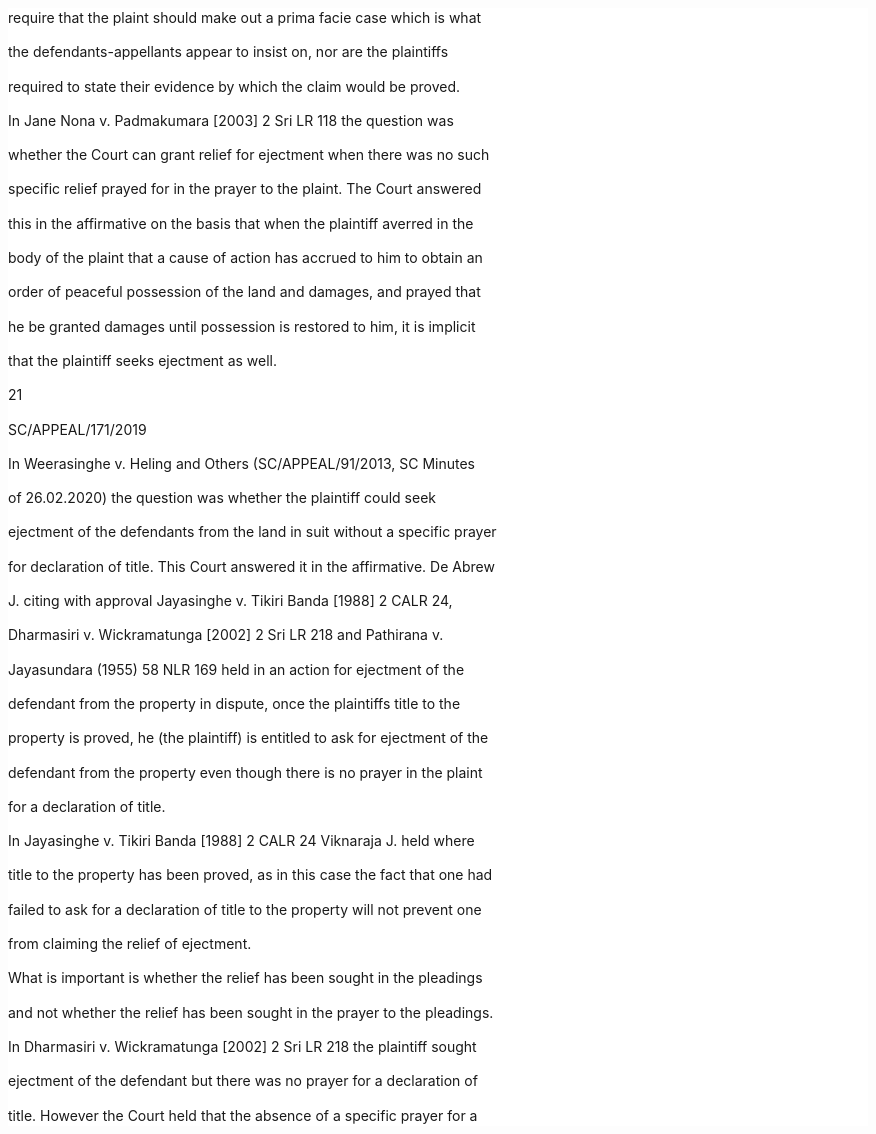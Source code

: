 require that the plaint should make out a prima facie case which is what

the defendants-appellants appear to insist on, nor are the plaintiffs

required to state their evidence by which the claim would be proved.

In Jane Nona v. Padmakumara [2003] 2 Sri LR 118 the question was

whether the Court can grant relief for ejectment when there was no such

specific relief prayed for in the prayer to the plaint. The Court answered

this in the affirmative on the basis that when the plaintiff averred in the

body of the plaint that a cause of action has accrued to him to obtain an

order of peaceful possession of the land and damages, and prayed that

he be granted damages until possession is restored to him, it is implicit

that the plaintiff seeks ejectment as well.

21

SC/APPEAL/171/2019

In Weerasinghe v. Heling and Others (SC/APPEAL/91/2013, SC Minutes

of 26.02.2020) the question was whether the plaintiff could seek

ejectment of the defendants from the land in suit without a specific prayer

for declaration of title. This Court answered it in the affirmative. De Abrew

J. citing with approval Jayasinghe v. Tikiri Banda [1988] 2 CALR 24,

Dharmasiri v. Wickramatunga [2002] 2 Sri LR 218 and Pathirana v.

Jayasundara (1955) 58 NLR 169 held in an action for ejectment of the

defendant from the property in dispute, once the plaintiffs title to the

property is proved, he (the plaintiff) is entitled to ask for ejectment of the

defendant from the property even though there is no prayer in the plaint

for a declaration of title.

In Jayasinghe v. Tikiri Banda [1988] 2 CALR 24 Viknaraja J. held where

title to the property has been proved, as in this case the fact that one had

failed to ask for a declaration of title to the property will not prevent one

from claiming the relief of ejectment.

What is important is whether the relief has been sought in the pleadings

and not whether the relief has been sought in the prayer to the pleadings.

In Dharmasiri v. Wickramatunga [2002] 2 Sri LR 218 the plaintiff sought

ejectment of the defendant but there was no prayer for a declaration of

title. However the Court held that the absence of a specific prayer for a
